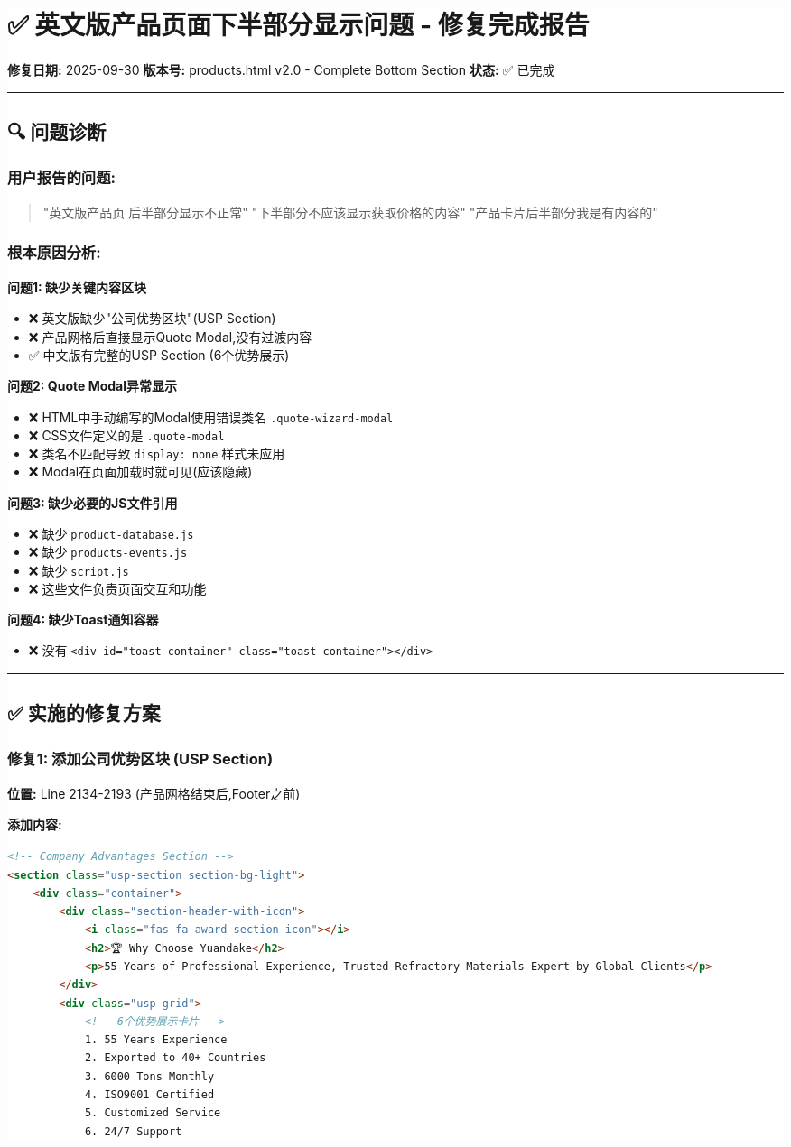 # ✅ 英文版产品页面下半部分显示问题 - 修复完成报告

**修复日期:** 2025-09-30
**版本号:** products.html v2.0 - Complete Bottom Section
**状态:** ✅ 已完成

---

## 🔍 问题诊断

### 用户报告的问题:
> "英文版产品页 后半部分显示不正常"
> "下半部分不应该显示获取价格的内容"
> "产品卡片后半部分我是有内容的"

### 根本原因分析:

**问题1: 缺少关键内容区块**
- ❌ 英文版缺少"公司优势区块"(USP Section)
- ❌ 产品网格后直接显示Quote Modal,没有过渡内容
- ✅ 中文版有完整的USP Section (6个优势展示)

**问题2: Quote Modal异常显示**
- ❌ HTML中手动编写的Modal使用错误类名 `.quote-wizard-modal`
- ❌ CSS文件定义的是 `.quote-modal`
- ❌ 类名不匹配导致 `display: none` 样式未应用
- ❌ Modal在页面加载时就可见(应该隐藏)

**问题3: 缺少必要的JS文件引用**
- ❌ 缺少 `product-database.js`
- ❌ 缺少 `products-events.js`
- ❌ 缺少 `script.js`
- ❌ 这些文件负责页面交互和功能

**问题4: 缺少Toast通知容器**
- ❌ 没有 `<div id="toast-container" class="toast-container"></div>`

---

## ✅ 实施的修复方案

### 修复1: 添加公司优势区块 (USP Section)

**位置:** Line 2134-2193 (产品网格结束后,Footer之前)

**添加内容:**
```html
<!-- Company Advantages Section -->
<section class="usp-section section-bg-light">
    <div class="container">
        <div class="section-header-with-icon">
            <i class="fas fa-award section-icon"></i>
            <h2>🏆 Why Choose Yuandake</h2>
            <p>55 Years of Professional Experience, Trusted Refractory Materials Expert by Global Clients</p>
        </div>
        <div class="usp-grid">
            <!-- 6个优势展示卡片 -->
            1. 55 Years Experience
            2. Exported to 40+ Countries
            3. 6000 Tons Monthly
            4. ISO9001 Certified
            5. Customized Service
            6. 24/7 Support
```